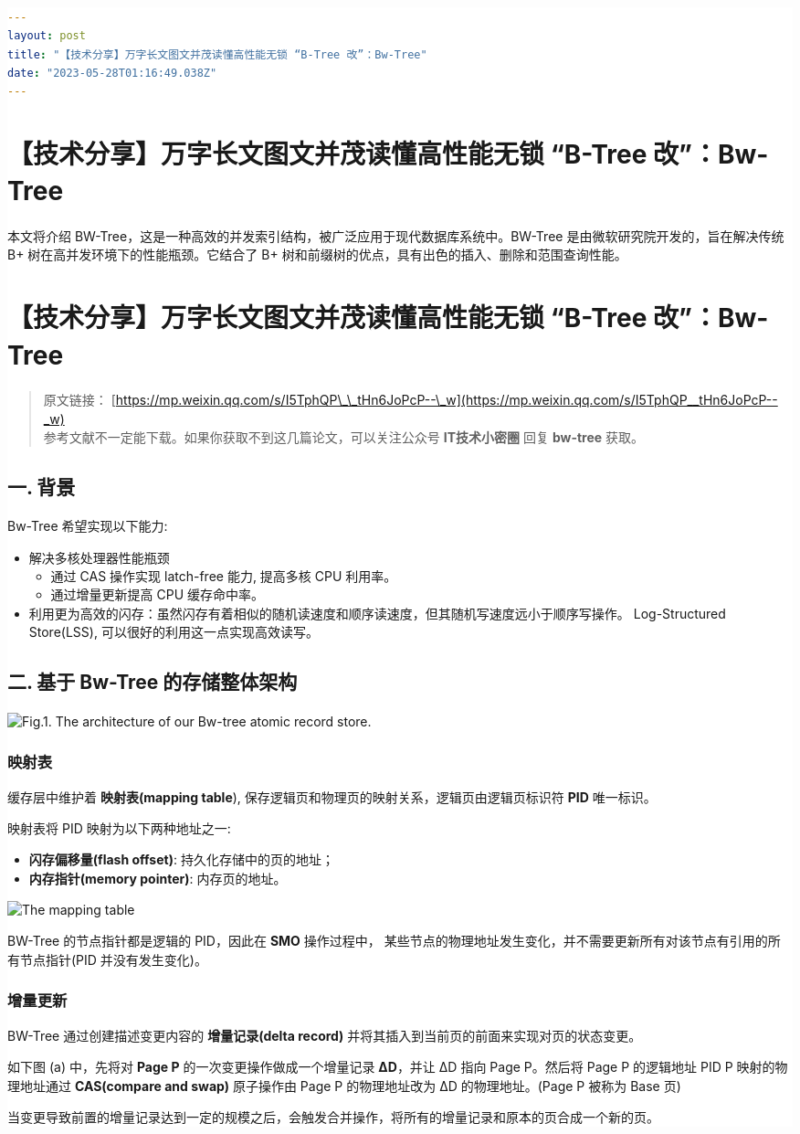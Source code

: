 ```yaml
---
layout: post
title: "【技术分享】万字长文图文并茂读懂高性能无锁 “B-Tree 改”：Bw-Tree"
date: "2023-05-28T01:16:49.038Z"
---
```

【技术分享】万字长文图文并茂读懂高性能无锁 “B-Tree 改”：Bw-Tree
========================================

本文将介绍 BW-Tree，这是一种高效的并发索引结构，被广泛应用于现代数据库系统中。BW-Tree 是由微软研究院开发的，旨在解决传统 B+ 树在高并发环境下的性能瓶颈。它结合了 B+ 树和前缀树的优点，具有出色的插入、删除和范围查询性能。

【技术分享】万字长文图文并茂读懂高性能无锁 “B-Tree 改”：Bw-Tree
========================================

> 原文链接： [https://mp.weixin.qq.com/s/I5TphQP\_\_tHn6JoPcP--\_w](https://mp.weixin.qq.com/s/I5TphQP__tHn6JoPcP--_w)  
> 参考文献不一定能下载。如果你获取不到这几篇论文，可以关注公众号 **IT技术小密圈** 回复 **bw-tree** 获取。

一. 背景
-----

Bw-Tree 希望实现以下能力:

*   解决多核处理器性能瓶颈
    *   通过 CAS 操作实现 latch-free 能力, 提高多核 CPU 利用率。
    *   通过增量更新提高 CPU 缓存命中率。
*   利用更为高效的闪存：虽然闪存有着相似的随机读速度和顺序读速度，但其随机写速度远小于顺序写操作。 Log-Structured Store(LSS), 可以很好的利用这一点实现高效读写。

二. 基于 Bw-Tree 的存储整体架构
---------------------

![Fig.1. The architecture of our Bw-tree atomic record store.](https://img2023.cnblogs.com/blog/687923/202305/687923-20230527113157775-2102473452.png)

### 映射表

缓存层中维护着 **映射表(mapping table**), 保存逻辑页和物理页的映射关系，逻辑页由逻辑页标识符 **PID** 唯一标识。

映射表将 PID 映射为以下两种地址之一:

*   **闪存偏移量(flash offset)**: 持久化存储中的页的地址；
*   **内存指针(memory pointer)**: 内存页的地址。

![The mapping table](https://img2023.cnblogs.com/blog/687923/202305/687923-20230527134124752-840778485.png)

BW-Tree 的节点指针都是逻辑的 PID，因此在 **SMO** 操作过程中， 某些节点的物理地址发生变化，并不需要更新所有对该节点有引用的所有节点指针(PID 并没有发生变化)。

### 增量更新

BW-Tree 通过创建描述变更内容的 **增量记录(delta record)** 并将其插入到当前页的前面来实现对页的状态变更。

如下图 (a) 中，先将对 **Page P** 的一次变更操作做成一个增量记录 **∆D**，并让 ∆D 指向 Page P。然后将 Page P 的逻辑地址 PID P 映射的物理地址通过 **CAS(compare and swap)** 原子操作由 Page P 的物理地址改为 ∆D 的物理地址。(Page P 被称为 Base 页)

当变更导致前置的增量记录达到一定的规模之后，会触发合并操作，将所有的增量记录和原本的页合成一个新的页。
